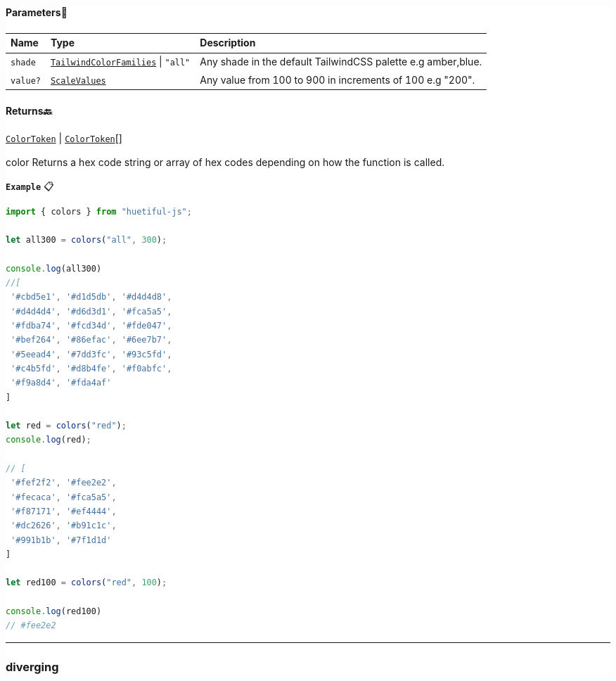 #### Parameters🧮

| Name | Type | Description |
| :------ | :------ | :------ |
| `shade` | [`TailwindColorFamilies`](types.md#TailwindColorFamilies) \| ``"all"`` | Any shade in the default TailwindCSS palette e.g amber,blue. |
| `value?` | [`ScaleValues`](types.md#ScaleValues) | Any value from 100 to 900 in increments of 100 e.g "200". |

#### Returns🔙

[`ColorToken`](types.md#ColorToken) \| [`ColorToken`](types.md#ColorToken)[]

color Returns a hex code string or array of hex codes depending on how the function is called.

**`Example`** 📋

```ts
import { colors } from "huetiful-js";

let all300 = colors("all", 300);

console.log(all300)
//[
 '#cbd5e1', '#d1d5db', '#d4d4d8',
 '#d4d4d4', '#d6d3d1', '#fca5a5',
 '#fdba74', '#fcd34d', '#fde047',
 '#bef264', '#86efac', '#6ee7b7',
 '#5eead4', '#7dd3fc', '#93c5fd',
 '#c4b5fd', '#d8b4fe', '#f0abfc',
 '#f9a8d4', '#fda4af'
]

let red = colors("red");
console.log(red);

// [
 '#fef2f2', '#fee2e2',
 '#fecaca', '#fca5a5',
 '#f87171', '#ef4444',
 '#dc2626', '#b91c1c',
 '#991b1b', '#7f1d1d'
]

let red100 = colors("red", 100);

console.log(red100)
// #fee2e2
```

___

### diverging
